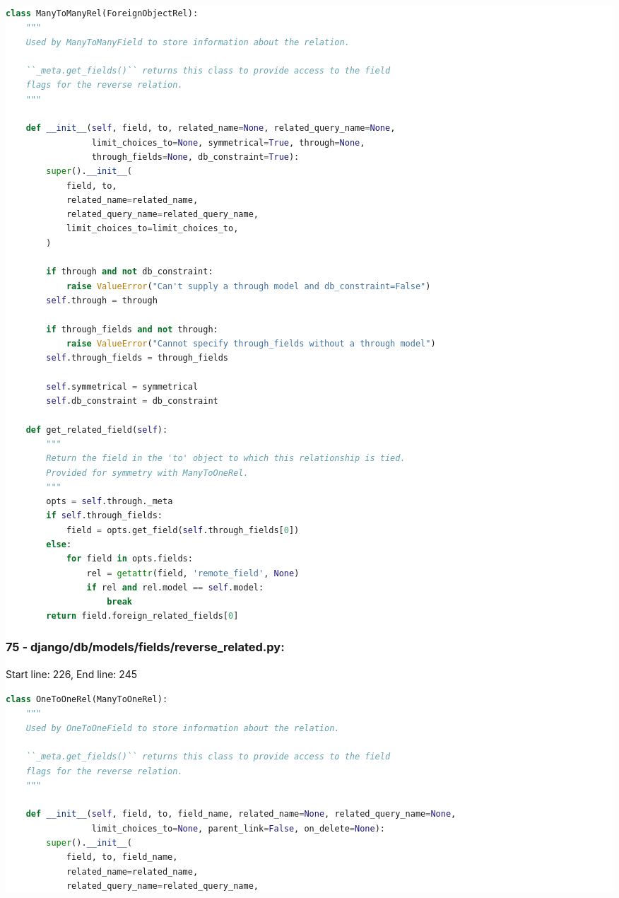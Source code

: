 ```python
class ManyToManyRel(ForeignObjectRel):
    """
    Used by ManyToManyField to store information about the relation.

    ``_meta.get_fields()`` returns this class to provide access to the field
    flags for the reverse relation.
    """

    def __init__(self, field, to, related_name=None, related_query_name=None,
                 limit_choices_to=None, symmetrical=True, through=None,
                 through_fields=None, db_constraint=True):
        super().__init__(
            field, to,
            related_name=related_name,
            related_query_name=related_query_name,
            limit_choices_to=limit_choices_to,
        )

        if through and not db_constraint:
            raise ValueError("Can't supply a through model and db_constraint=False")
        self.through = through

        if through_fields and not through:
            raise ValueError("Cannot specify through_fields without a through model")
        self.through_fields = through_fields

        self.symmetrical = symmetrical
        self.db_constraint = db_constraint

    def get_related_field(self):
        """
        Return the field in the 'to' object to which this relationship is tied.
        Provided for symmetry with ManyToOneRel.
        """
        opts = self.through._meta
        if self.through_fields:
            field = opts.get_field(self.through_fields[0])
        else:
            for field in opts.fields:
                rel = getattr(field, 'remote_field', None)
                if rel and rel.model == self.model:
                    break
        return field.foreign_related_fields[0]
```
### 75 - django/db/models/fields/reverse_related.py:

Start line: 226, End line: 245

```python
class OneToOneRel(ManyToOneRel):
    """
    Used by OneToOneField to store information about the relation.

    ``_meta.get_fields()`` returns this class to provide access to the field
    flags for the reverse relation.
    """

    def __init__(self, field, to, field_name, related_name=None, related_query_name=None,
                 limit_choices_to=None, parent_link=False, on_delete=None):
        super().__init__(
            field, to, field_name,
            related_name=related_name,
            related_query_name=related_query_name,
```